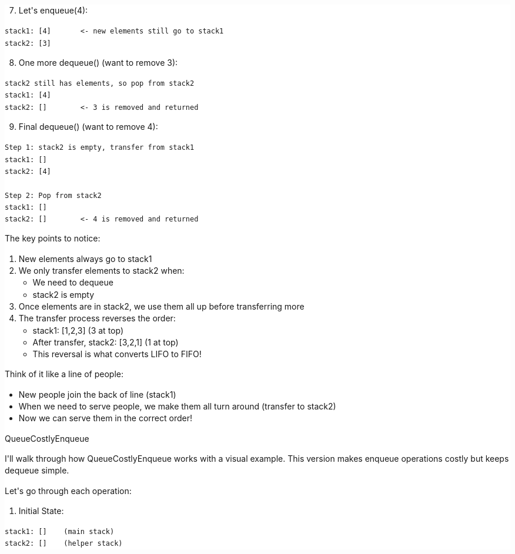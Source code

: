 7. Let's enqueue(4):

```
stack1: [4]       <- new elements still go to stack1
stack2: [3]
```

8. One more dequeue() (want to remove 3):

```
stack2 still has elements, so pop from stack2
stack1: [4]
stack2: []        <- 3 is removed and returned
```

9. Final dequeue() (want to remove 4):

```
Step 1: stack2 is empty, transfer from stack1
stack1: []
stack2: [4]

Step 2: Pop from stack2
stack1: []
stack2: []        <- 4 is removed and returned
```

The key points to notice:

1. New elements always go to stack1
2. We only transfer elements to stack2 when:
   - We need to dequeue
   - stack2 is empty
3. Once elements are in stack2, we use them all up before transferring more
4. The transfer process reverses the order:
   - stack1: [1,2,3] (3 at top)
   - After transfer, stack2: [3,2,1] (1 at top)
   - This reversal is what converts LIFO to FIFO!

Think of it like a line of people:

- New people join the back of line (stack1)
- When we need to serve people, we make them all turn around (transfer to stack2)
- Now we can serve them in the correct order!

QueueCostlyEnqueue

I'll walk through how QueueCostlyEnqueue works with a visual example. This version makes enqueue operations costly but keeps dequeue simple.

Let's go through each operation:

1. Initial State:

```
stack1: []    (main stack)
stack2: []    (helper stack)
```
